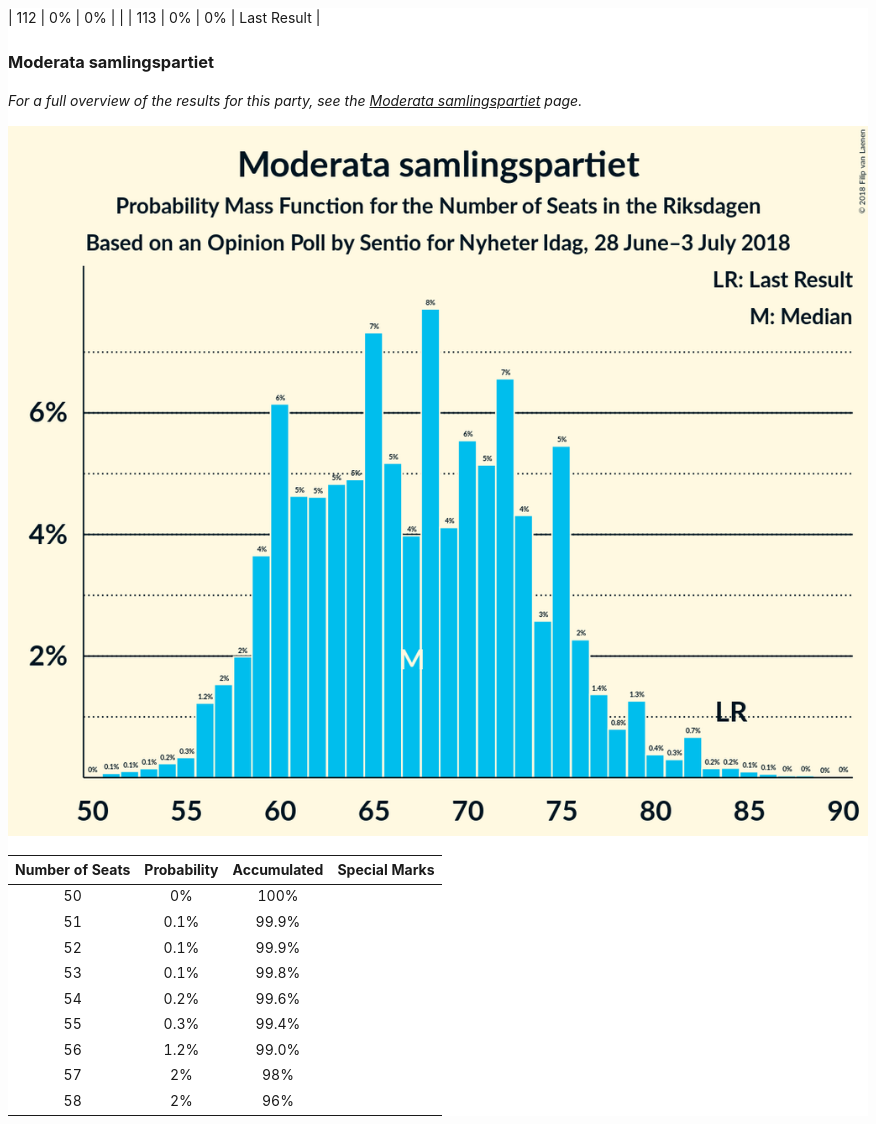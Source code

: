 | 112 | 0% | 0% |  |
| 113 | 0% | 0% | Last Result |

### Moderata samlingspartiet

*For a full overview of the results for this party, see the [Moderata samlingspartiet](party-moderatasamlingspartiet.html) page.*

![Graph with seats probability mass function not yet produced](2018-07-03-Sentio-seats-pmf-moderatasamlingspartiet.png "Seats Probability Mass Function")

| Number of Seats | Probability | Accumulated | Special Marks |
|:---------------:|:-----------:|:-----------:|:-------------:|
| 50 | 0% | 100% |  |
| 51 | 0.1% | 99.9% |  |
| 52 | 0.1% | 99.9% |  |
| 53 | 0.1% | 99.8% |  |
| 54 | 0.2% | 99.6% |  |
| 55 | 0.3% | 99.4% |  |
| 56 | 1.2% | 99.0% |  |
| 57 | 2% | 98% |  |
| 58 | 2% | 96% |  |